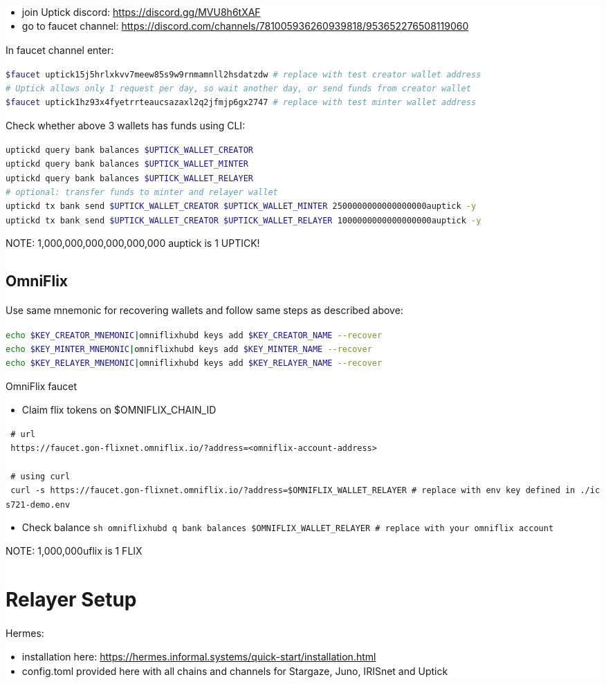 - join Uptick discord: https://discord.gg/MVU8h6tXAF
- go to faucet channel: https://discord.com/channels/781005936260939818/953652276508119060

In faucet channel enter:
```sh
$faucet uptick15j5hrlxkvv7meew85s9w9rnmamnll2hsdatzdw # replace with test creator wallet address
# Uptick allows only 1 request per day, so wait another day, or send funds from creator wallet
$faucet uptick1hz93x4fyetrrteaucsazaxl2q2jfmjp6gx2747 # replace with test minter wallet address

```

Check whether above 3 wallets has funds using CLI:

```sh
uptickd query bank balances $UPTICK_WALLET_CREATOR
uptickd query bank balances $UPTICK_WALLET_MINTER
uptickd query bank balances $UPTICK_WALLET_RELAYER
# optional: transfer funds to minter and relayer wallet
uptickd tx bank send $UPTICK_WALLET_CREATOR $UPTICK_WALLET_MINTER 2500000000000000000auptick -y
uptickd tx bank send $UPTICK_WALLET_CREATOR $UPTICK_WALLET_RELAYER 1000000000000000000auptick -y
```

NOTE: 1,000,000,000,000,000,000 auptick is 1 UPTICK!

## OmniFlix

Use same mnemonic for recovering wallets and follow same steps as described above:

```sh
echo $KEY_CREATOR_MNEMONIC|omniflixhubd keys add $KEY_CREATOR_NAME --recover
echo $KEY_MINTER_MNEMONIC|omniflixhubd keys add $KEY_MINTER_NAME --recover
echo $KEY_RELAYER_MNEMONIC|omniflixhubd keys add $KEY_RELAYER_NAME --recover
```

OmniFlix faucet
   - Claim flix tokens on $OMNIFLIX_CHAIN_ID
   ```
    # url
    https://faucet.gon-flixnet.omniflix.io/?address=<omniflix-account-address>

    # using curl
    curl -s https://faucet.gon-flixnet.omniflix.io/?address=$OMNIFLIX_WALLET_RELAYER # replace with env key defined in ./ics721-demo.env
   ```
   - Check balance
    ```sh
    omniflixhubd q bank balances $OMNIFLIX_WALLET_RELAYER # replace with your omniflix account
    ```

NOTE: 1,000,000uflix is 1 FLIX

# Relayer Setup

Hermes:
- installation here: https://hermes.informal.systems/quick-start/installation.html
- config.toml provided here with all chains and channels for Stargaze, Juno, IRISnet and Uptick

